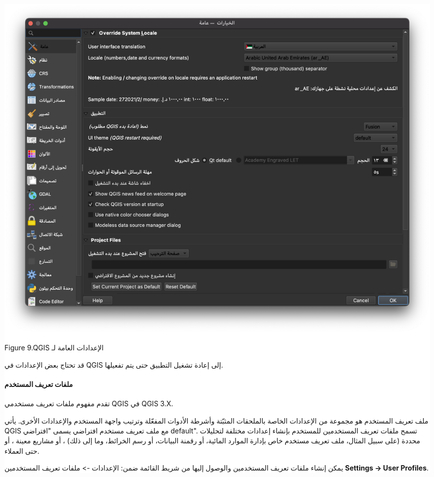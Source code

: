 ![General Settings of QGIS](media/change-theme.png "General Settings of QGIS")

Figure 9.QGIS الإعدادات العامة لـ 

قد تحتاج بعض الإعدادات في QGIS إلى إعادة تشغيل التطبيق حتى يتم تفعيلها.


<h4><strong>
ملفات تعريف المستخدم
</strong></h4>

تقدم مفهوم ملفات تعريف مستخدمي QGIS  في QGIS 3.X.

ملف تعريف المستخدم هو مجموعة من الإعدادات الخاصة بالملحقات المثبّتة وأشرطة الأدوات المفعّلة وترتيب واجهة المستخدم والإعدادات الأخرى. يأتي QGIS مع ملف تعريف مستخدم افتراضي يسمى "افتراضي default". تسمح ملفات تعريف المستخدمين للمستخدم بإنشاء إعدادات مختلفة لتحليلات محددة (على سبيل المثال، ملف تعريف مستخدم خاص بإدارة الموارد المائية، أو رقمنة البيانات، أو رسم الخرائط، وما إلى ذلك) ، أو مشاريع معينة ، أو حتى العملاء.

يمكن إنشاء ملفات تعريف المستخدمين والوصول إليها من شريط القائمة ضمن: الإعدادات -> ملفات تعريف المستخدمين <strong>Settings -> User Profiles</strong>.
